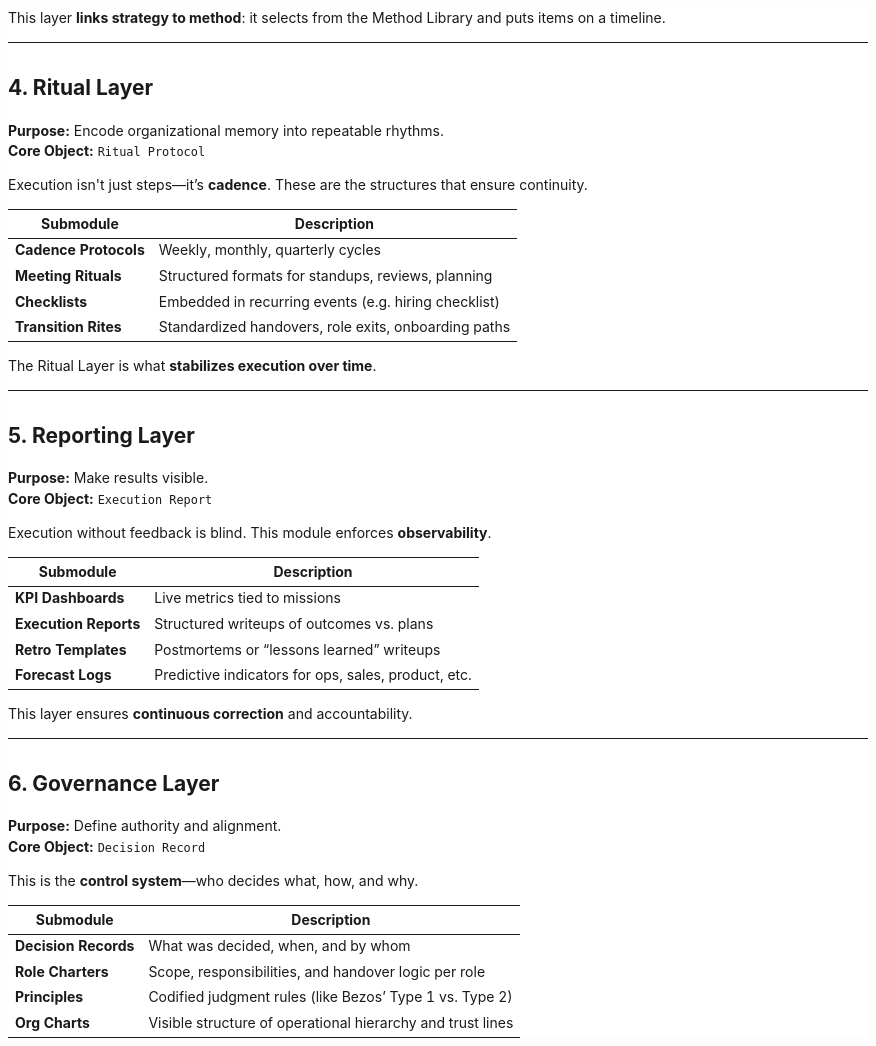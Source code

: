 This layer **links strategy to method**: it selects from the Method Library and puts items on a timeline.

---

## **4. Ritual Layer**  
**Purpose:** Encode organizational memory into repeatable rhythms.  
**Core Object:** `Ritual Protocol`

Execution isn't just steps—it’s **cadence**. These are the structures that ensure continuity.

| Submodule         | Description                                               |
|-------------------|-----------------------------------------------------------|
| **Cadence Protocols**| Weekly, monthly, quarterly cycles                      |
| **Meeting Rituals** | Structured formats for standups, reviews, planning      |
| **Checklists**      | Embedded in recurring events (e.g. hiring checklist)     |
| **Transition Rites**| Standardized handovers, role exits, onboarding paths    |

The Ritual Layer is what **stabilizes execution over time**.

---

## **5. Reporting Layer**  
**Purpose:** Make results visible.  
**Core Object:** `Execution Report`

Execution without feedback is blind. This module enforces **observability**.

| Submodule         | Description                                             |
|-------------------|---------------------------------------------------------|
| **KPI Dashboards** | Live metrics tied to missions                          |
| **Execution Reports**| Structured writeups of outcomes vs. plans            |
| **Retro Templates**| Postmortems or “lessons learned” writeups              |
| **Forecast Logs**   | Predictive indicators for ops, sales, product, etc.   |

This layer ensures **continuous correction** and accountability.

---

## **6. Governance Layer**  
**Purpose:** Define authority and alignment.  
**Core Object:** `Decision Record`

This is the **control system**—who decides what, how, and why.

| Submodule         | Description                                                   |
|-------------------|---------------------------------------------------------------|
| **Decision Records** | What was decided, when, and by whom                         |
| **Role Charters**    | Scope, responsibilities, and handover logic per role       |
| **Principles**       | Codified judgment rules (like Bezos’ Type 1 vs. Type 2)    |
| **Org Charts**       | Visible structure of operational hierarchy and trust lines |
